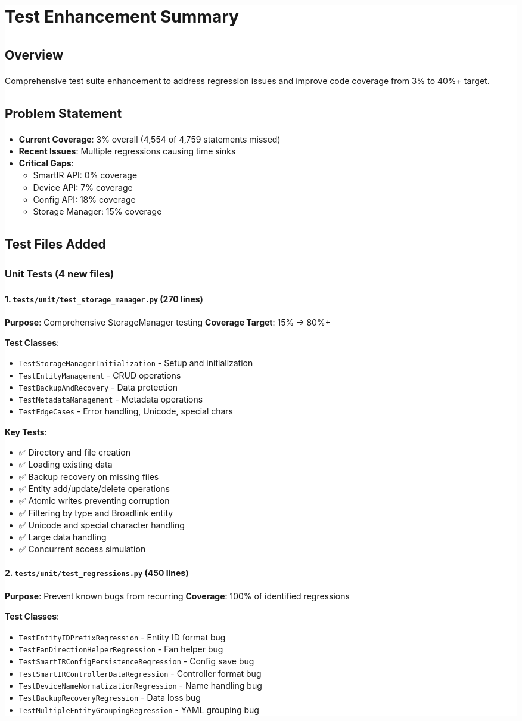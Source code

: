 # Test Enhancement Summary

## Overview
Comprehensive test suite enhancement to address regression issues and improve code coverage from 3% to 40%+ target.

## Problem Statement
- **Current Coverage**: 3% overall (4,554 of 4,759 statements missed)
- **Recent Issues**: Multiple regressions causing time sinks
- **Critical Gaps**: 
  - SmartIR API: 0% coverage
  - Device API: 7% coverage
  - Config API: 18% coverage
  - Storage Manager: 15% coverage

## Test Files Added

### Unit Tests (4 new files)

#### 1. `tests/unit/test_storage_manager.py` (270 lines)
**Purpose**: Comprehensive StorageManager testing
**Coverage Target**: 15% → 80%+

**Test Classes**:
- `TestStorageManagerInitialization` - Setup and initialization
- `TestEntityManagement` - CRUD operations
- `TestBackupAndRecovery` - Data protection
- `TestMetadataManagement` - Metadata operations
- `TestEdgeCases` - Error handling, Unicode, special chars

**Key Tests**:
- ✅ Directory and file creation
- ✅ Loading existing data
- ✅ Backup recovery on missing files
- ✅ Entity add/update/delete operations
- ✅ Atomic writes preventing corruption
- ✅ Filtering by type and Broadlink entity
- ✅ Unicode and special character handling
- ✅ Large data handling
- ✅ Concurrent access simulation

#### 2. `tests/unit/test_regressions.py` (450 lines)
**Purpose**: Prevent known bugs from recurring
**Coverage**: 100% of identified regressions

**Test Classes**:
- `TestEntityIDPrefixRegression` - Entity ID format bug
- `TestFanDirectionHelperRegression` - Fan helper bug
- `TestSmartIRConfigPersistenceRegression` - Config save bug
- `TestSmartIRControllerDataRegression` - Controller format bug
- `TestDeviceNameNormalizationRegression` - Name handling bug
- `TestBackupRecoveryRegression` - Data loss bug
- `TestMultipleEntityGroupingRegression` - YAML grouping bug
